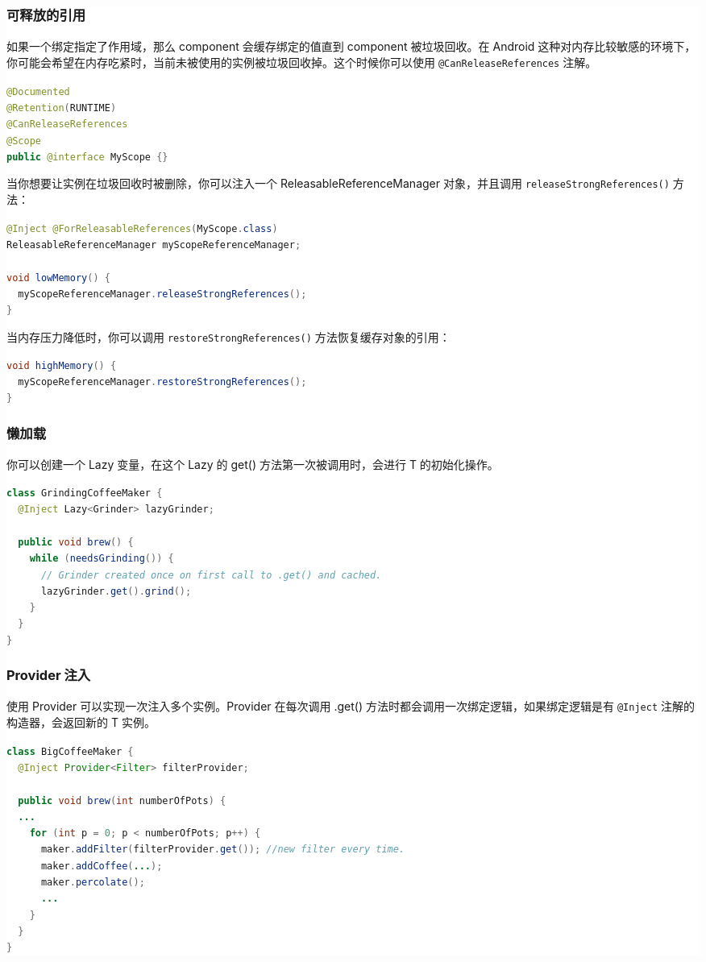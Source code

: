 ### 可释放的引用

如果一个绑定指定了作用域，那么 component 会缓存绑定的值直到 component 被垃圾回收。在 Android 这种对内存比较敏感的环境下，你可能会希望在内存吃紧时，当前未被使用的实例被垃圾回收掉。这个时候你可以使用 `@CanReleaseReferences` 注解。

```java
@Documented
@Retention(RUNTIME)
@CanReleaseReferences
@Scope
public @interface MyScope {}
```

当你想要让实例在垃圾回收时被删除，你可以注入一个 ReleasableReferenceManager 对象，并且调用 `releaseStrongReferences()` 方法：

```java
@Inject @ForReleasableReferences(MyScope.class)
ReleasableReferenceManager myScopeReferenceManager;

void lowMemory() {
  myScopeReferenceManager.releaseStrongReferences();
}
```

当内存压力降低时，你可以调用 `restoreStrongReferences()` 方法恢复缓存对象的引用：

```java
void highMemory() {
  myScopeReferenceManager.restoreStrongReferences();
}
```

### 懒加载

你可以创建一个 Lazy<T> 变量，在这个 Lazy<T> 的 get() 方法第一次被调用时，会进行 T 的初始化操作。

```java
class GrindingCoffeeMaker {
  @Inject Lazy<Grinder> lazyGrinder;

  public void brew() {
    while (needsGrinding()) {
      // Grinder created once on first call to .get() and cached.
      lazyGrinder.get().grind();
    }
  }
}
```

### Provider 注入

使用 Provider<T> 可以实现一次注入多个实例。Provider<T> 在每次调用 .get() 方法时都会调用一次绑定逻辑，如果绑定逻辑是有 `@Inject` 注解的构造器，会返回新的 T 实例。

```java
class BigCoffeeMaker {
  @Inject Provider<Filter> filterProvider;

  public void brew(int numberOfPots) {
  ...
    for (int p = 0; p < numberOfPots; p++) {
      maker.addFilter(filterProvider.get()); //new filter every time.
      maker.addCoffee(...);
      maker.percolate();
      ...
    }
  }
}
```
